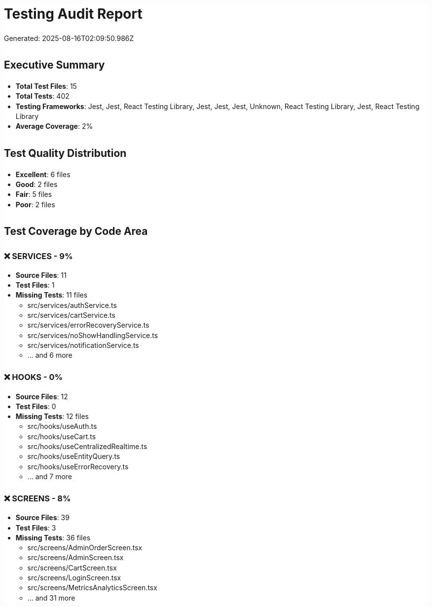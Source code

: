 # Testing Audit Report

Generated: 2025-08-16T02:09:50.986Z

## Executive Summary

- **Total Test Files**: 15
- **Total Tests**: 402
- **Testing Frameworks**: Jest, Jest, React Testing Library, Jest, Jest, Jest, Unknown, React Testing Library, Jest, React Testing Library
- **Average Coverage**: 2%

## Test Quality Distribution

- **Excellent**: 6 files
- **Good**: 2 files
- **Fair**: 5 files
- **Poor**: 2 files

## Test Coverage by Code Area

### ❌ SERVICES - 9%

- **Source Files**: 11
- **Test Files**: 1
- **Missing Tests**: 11 files
  - src/services/authService.ts
  - src/services/cartService.ts
  - src/services/errorRecoveryService.ts
  - src/services/noShowHandlingService.ts
  - src/services/notificationService.ts
  - ... and 6 more

### ❌ HOOKS - 0%

- **Source Files**: 12
- **Test Files**: 0
- **Missing Tests**: 12 files
  - src/hooks/useAuth.ts
  - src/hooks/useCart.ts
  - src/hooks/useCentralizedRealtime.ts
  - src/hooks/useEntityQuery.ts
  - src/hooks/useErrorRecovery.ts
  - ... and 7 more

### ❌ SCREENS - 8%

- **Source Files**: 39
- **Test Files**: 3
- **Missing Tests**: 36 files
  - src/screens/AdminOrderScreen.tsx
  - src/screens/AdminScreen.tsx
  - src/screens/CartScreen.tsx
  - src/screens/LoginScreen.tsx
  - src/screens/MetricsAnalyticsScreen.tsx
  - ... and 31 more
